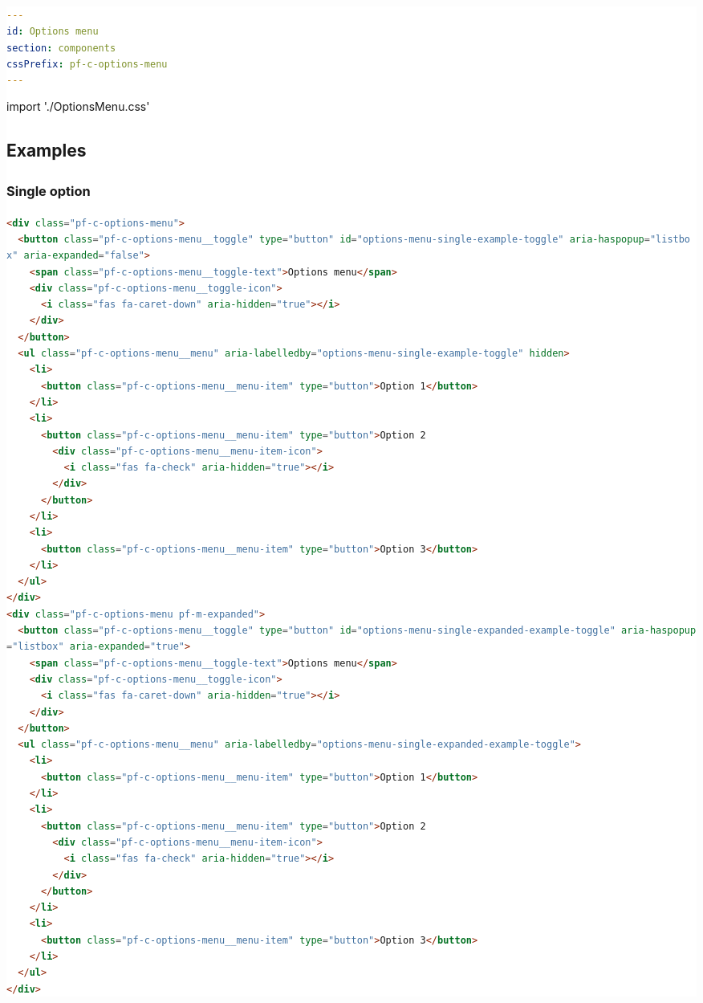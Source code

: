 ```yaml
---
id: Options menu
section: components
cssPrefix: pf-c-options-menu
---
```

import './OptionsMenu.css'

## Examples

### Single option

```html
<div class="pf-c-options-menu">
  <button class="pf-c-options-menu__toggle" type="button" id="options-menu-single-example-toggle" aria-haspopup="listbox" aria-expanded="false">
    <span class="pf-c-options-menu__toggle-text">Options menu</span>
    <div class="pf-c-options-menu__toggle-icon">
      <i class="fas fa-caret-down" aria-hidden="true"></i>
    </div>
  </button>
  <ul class="pf-c-options-menu__menu" aria-labelledby="options-menu-single-example-toggle" hidden>
    <li>
      <button class="pf-c-options-menu__menu-item" type="button">Option 1</button>
    </li>
    <li>
      <button class="pf-c-options-menu__menu-item" type="button">Option 2
        <div class="pf-c-options-menu__menu-item-icon">
          <i class="fas fa-check" aria-hidden="true"></i>
        </div>
      </button>
    </li>
    <li>
      <button class="pf-c-options-menu__menu-item" type="button">Option 3</button>
    </li>
  </ul>
</div>
<div class="pf-c-options-menu pf-m-expanded">
  <button class="pf-c-options-menu__toggle" type="button" id="options-menu-single-expanded-example-toggle" aria-haspopup="listbox" aria-expanded="true">
    <span class="pf-c-options-menu__toggle-text">Options menu</span>
    <div class="pf-c-options-menu__toggle-icon">
      <i class="fas fa-caret-down" aria-hidden="true"></i>
    </div>
  </button>
  <ul class="pf-c-options-menu__menu" aria-labelledby="options-menu-single-expanded-example-toggle">
    <li>
      <button class="pf-c-options-menu__menu-item" type="button">Option 1</button>
    </li>
    <li>
      <button class="pf-c-options-menu__menu-item" type="button">Option 2
        <div class="pf-c-options-menu__menu-item-icon">
          <i class="fas fa-check" aria-hidden="true"></i>
        </div>
      </button>
    </li>
    <li>
      <button class="pf-c-options-menu__menu-item" type="button">Option 3</button>
    </li>
  </ul>
</div>
```